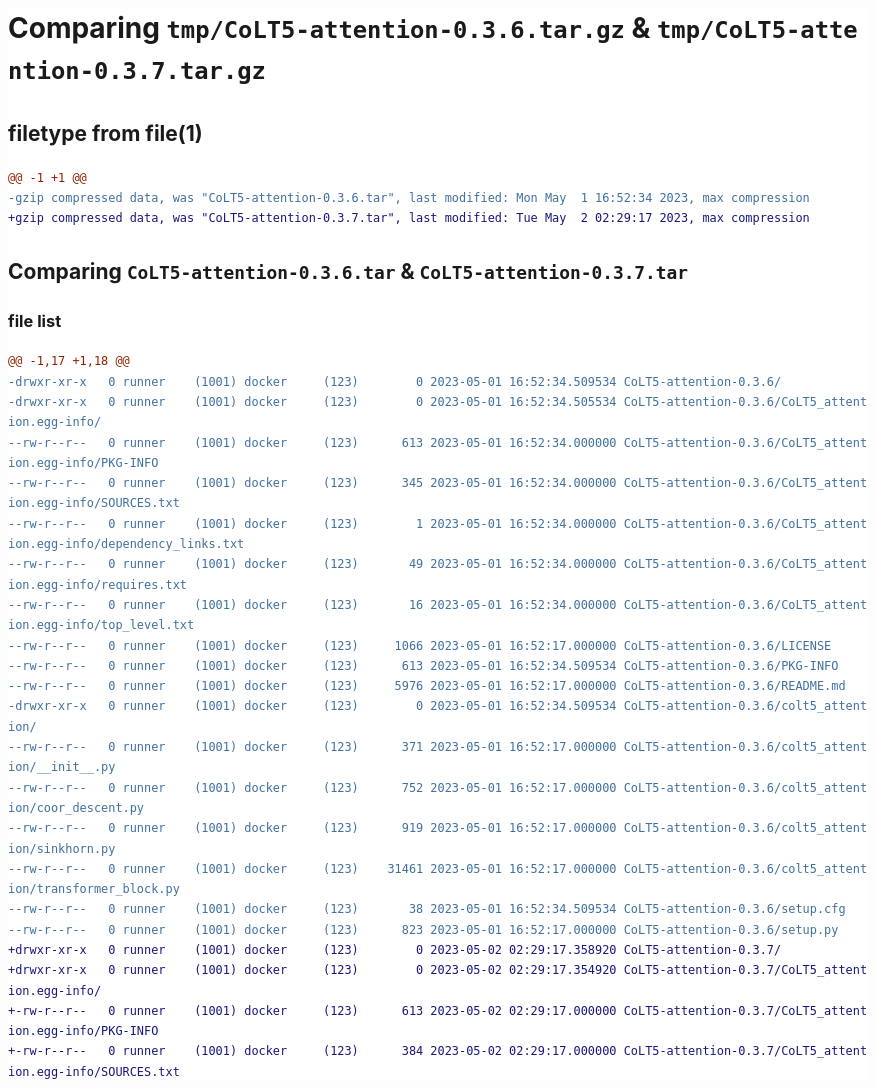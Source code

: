 # Comparing `tmp/CoLT5-attention-0.3.6.tar.gz` & `tmp/CoLT5-attention-0.3.7.tar.gz`

## filetype from file(1)

```diff
@@ -1 +1 @@
-gzip compressed data, was "CoLT5-attention-0.3.6.tar", last modified: Mon May  1 16:52:34 2023, max compression
+gzip compressed data, was "CoLT5-attention-0.3.7.tar", last modified: Tue May  2 02:29:17 2023, max compression
```

## Comparing `CoLT5-attention-0.3.6.tar` & `CoLT5-attention-0.3.7.tar`

### file list

```diff
@@ -1,17 +1,18 @@
-drwxr-xr-x   0 runner    (1001) docker     (123)        0 2023-05-01 16:52:34.509534 CoLT5-attention-0.3.6/
-drwxr-xr-x   0 runner    (1001) docker     (123)        0 2023-05-01 16:52:34.505534 CoLT5-attention-0.3.6/CoLT5_attention.egg-info/
--rw-r--r--   0 runner    (1001) docker     (123)      613 2023-05-01 16:52:34.000000 CoLT5-attention-0.3.6/CoLT5_attention.egg-info/PKG-INFO
--rw-r--r--   0 runner    (1001) docker     (123)      345 2023-05-01 16:52:34.000000 CoLT5-attention-0.3.6/CoLT5_attention.egg-info/SOURCES.txt
--rw-r--r--   0 runner    (1001) docker     (123)        1 2023-05-01 16:52:34.000000 CoLT5-attention-0.3.6/CoLT5_attention.egg-info/dependency_links.txt
--rw-r--r--   0 runner    (1001) docker     (123)       49 2023-05-01 16:52:34.000000 CoLT5-attention-0.3.6/CoLT5_attention.egg-info/requires.txt
--rw-r--r--   0 runner    (1001) docker     (123)       16 2023-05-01 16:52:34.000000 CoLT5-attention-0.3.6/CoLT5_attention.egg-info/top_level.txt
--rw-r--r--   0 runner    (1001) docker     (123)     1066 2023-05-01 16:52:17.000000 CoLT5-attention-0.3.6/LICENSE
--rw-r--r--   0 runner    (1001) docker     (123)      613 2023-05-01 16:52:34.509534 CoLT5-attention-0.3.6/PKG-INFO
--rw-r--r--   0 runner    (1001) docker     (123)     5976 2023-05-01 16:52:17.000000 CoLT5-attention-0.3.6/README.md
-drwxr-xr-x   0 runner    (1001) docker     (123)        0 2023-05-01 16:52:34.509534 CoLT5-attention-0.3.6/colt5_attention/
--rw-r--r--   0 runner    (1001) docker     (123)      371 2023-05-01 16:52:17.000000 CoLT5-attention-0.3.6/colt5_attention/__init__.py
--rw-r--r--   0 runner    (1001) docker     (123)      752 2023-05-01 16:52:17.000000 CoLT5-attention-0.3.6/colt5_attention/coor_descent.py
--rw-r--r--   0 runner    (1001) docker     (123)      919 2023-05-01 16:52:17.000000 CoLT5-attention-0.3.6/colt5_attention/sinkhorn.py
--rw-r--r--   0 runner    (1001) docker     (123)    31461 2023-05-01 16:52:17.000000 CoLT5-attention-0.3.6/colt5_attention/transformer_block.py
--rw-r--r--   0 runner    (1001) docker     (123)       38 2023-05-01 16:52:34.509534 CoLT5-attention-0.3.6/setup.cfg
--rw-r--r--   0 runner    (1001) docker     (123)      823 2023-05-01 16:52:17.000000 CoLT5-attention-0.3.6/setup.py
+drwxr-xr-x   0 runner    (1001) docker     (123)        0 2023-05-02 02:29:17.358920 CoLT5-attention-0.3.7/
+drwxr-xr-x   0 runner    (1001) docker     (123)        0 2023-05-02 02:29:17.354920 CoLT5-attention-0.3.7/CoLT5_attention.egg-info/
+-rw-r--r--   0 runner    (1001) docker     (123)      613 2023-05-02 02:29:17.000000 CoLT5-attention-0.3.7/CoLT5_attention.egg-info/PKG-INFO
+-rw-r--r--   0 runner    (1001) docker     (123)      384 2023-05-02 02:29:17.000000 CoLT5-attention-0.3.7/CoLT5_attention.egg-info/SOURCES.txt
```
